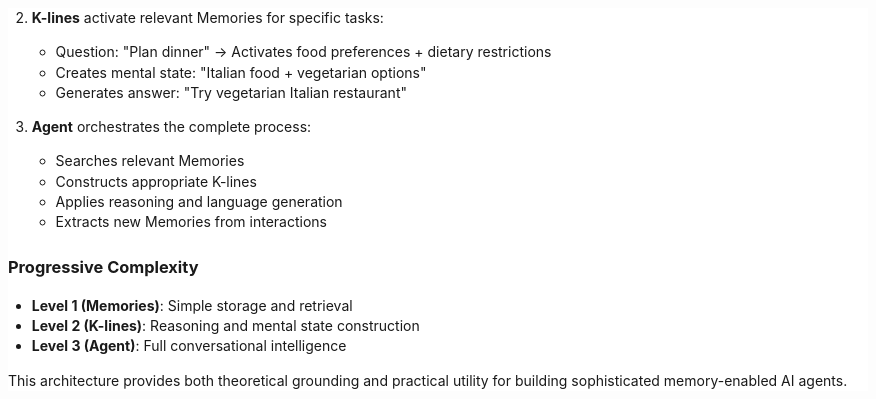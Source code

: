 2. **K-lines** activate relevant Memories for specific tasks:
   - Question: "Plan dinner" → Activates food preferences + dietary restrictions
   - Creates mental state: "Italian food + vegetarian options"
   - Generates answer: "Try vegetarian Italian restaurant"

3. **Agent** orchestrates the complete process:
   - Searches relevant Memories
   - Constructs appropriate K-lines
   - Applies reasoning and language generation
   - Extracts new Memories from interactions

### Progressive Complexity

- **Level 1 (Memories)**: Simple storage and retrieval
- **Level 2 (K-lines)**: Reasoning and mental state construction  
- **Level 3 (Agent)**: Full conversational intelligence

This architecture provides both theoretical grounding and practical utility for building sophisticated memory-enabled AI agents.
